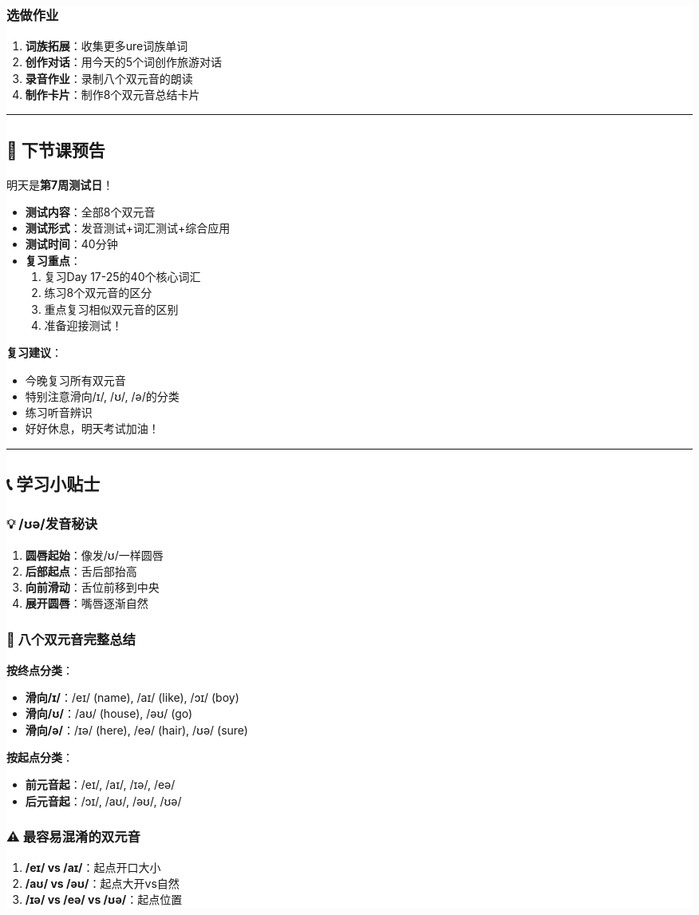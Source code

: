 ### 选做作业
1. **词族拓展**：收集更多ure词族单词
2. **创作对话**：用今天的5个词创作旅游对话
3. **录音作业**：录制八个双元音的朗读
4. **制作卡片**：制作8个双元音总结卡片

---

## 🎯 下节课预告

明天是**第7周测试日**！
- **测试内容**：全部8个双元音
- **测试形式**：发音测试+词汇测试+综合应用
- **测试时间**：40分钟
- **复习重点**：
  1. 复习Day 17-25的40个核心词汇
  2. 练习8个双元音的区分
  3. 重点复习相似双元音的区别
  4. 准备迎接测试！

**复习建议**：
- 今晚复习所有双元音
- 特别注意滑向/ɪ/, /ʊ/, /ə/的分类
- 练习听音辨识
- 好好休息，明天考试加油！

---

## 📞 学习小贴士

### 💡 /ʊə/发音秘诀
1. **圆唇起始**：像发/ʊ/一样圆唇
2. **后部起点**：舌后部抬高
3. **向前滑动**：舌位前移到中央
4. **展开圆唇**：嘴唇逐渐自然

### 🌟 八个双元音完整总结

**按终点分类**：
- **滑向/ɪ/**：/eɪ/ (name), /aɪ/ (like), /ɔɪ/ (boy)
- **滑向/ʊ/**：/aʊ/ (house), /əʊ/ (go)
- **滑向/ə/**：/ɪə/ (here), /eə/ (hair), /ʊə/ (sure)

**按起点分类**：
- **前元音起**：/eɪ/, /aɪ/, /ɪə/, /eə/
- **后元音起**：/ɔɪ/, /aʊ/, /əʊ/, /ʊə/

### ⚠️ 最容易混淆的双元音
1. **/eɪ/ vs /aɪ/**：起点开口大小
2. **/aʊ/ vs /əʊ/**：起点大开vs自然
3. **/ɪə/ vs /eə/ vs /ʊə/**：起点位置

